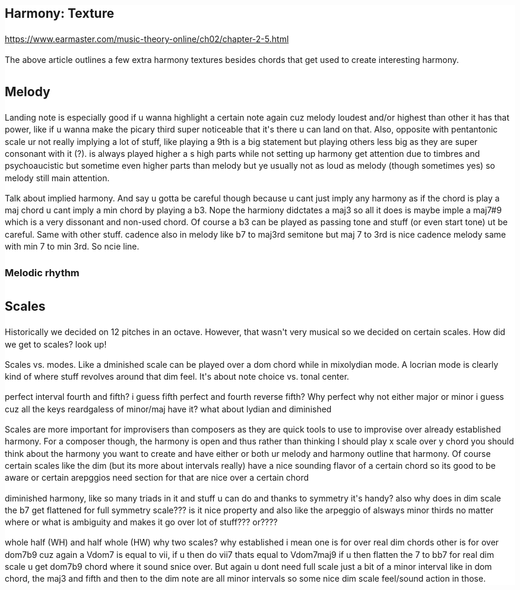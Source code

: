 ## Harmony: Texture
https://www.earmaster.com/music-theory-online/ch02/chapter-2-5.html

The above article outlines a few extra harmony textures besides chords that get used to create interesting harmony.

## Melody
Landing note is especially good if u wanna highlight a certain note again cuz melody loudest and/or highest than other it has that power, like if u wanna make the picary third super noticeable that it's there u can land on that. Also, opposite with pentantonic scale ur not really implying a lot of stuff, like playing a 9th is a big statement but playing others less big as they are super consonant with it (?).
is always played higher a  s high parts while not setting up harmony get attention due to timbres and psychoaucistic but sometime even higher parts than melody but ye usually not as loud as melody (though sometimes yes) so melody still main attention.

Talk about implied harmony. And say u gotta be careful though because u cant just imply any harmony as if the chord is play a maj chord u cant imply a min chord by playing a b3. Nope the harmiony didctates a maj3 so all it does is maybe imple a maj7#9 which is a very dissonant and non-used chord. Of course a b3 can be played as passing tone and stuff (or even start tone) ut be careful. Same with other stuff.
cadence also in melody like b7 to maj3rd semitone but maj 7 to 3rd is nice cadence melody same with min 7 to min 3rd. So ncie line. 
### Melodic rhythm

## Scales
Historically we decided on 12 pitches in an octave. However, that wasn't very musical so we decided on certain scales. How did we get to scales? look up!

Scales vs. modes. Like a dminished scale can be played over a dom chord while in mixolydian mode. A locrian mode is clearly kind of where stuff revolves around that dim feel. It's about note choice vs. tonal center.

perfect interval fourth and fifth? i guess fifth perfect and fourth reverse fifth? Why perfect why not either major or minor i guess cuz all the keys reardgaless of minor/maj have it? what about lydian and diminished

Scales are more important for improvisers than composers as they are quick tools to use to improvise over already established harmony. For a composer though, the harmony is open and thus rather than thinking I should play x scale over y chord you should think about the harmony you want to create and have either or both ur melody and harmony outline that harmony. Of course certain scales like the dim (but its more about intervals really) have a nice sounding flavor of a certain chord so its good to be aware or certain arepggios need section for that are nice over a certain chord

diminished harmony, like so many triads in it and stuff u can do and thanks to symmetry it's handy?
also why does in dim scale the b7 get flattened for full symmetry scale??? is it nice property and also like the arpeggio of alsways minor thirds no matter where or what is ambiguity and makes it go over lot of stuff??? or????

whole half (WH) and half whole (HW) why two scales? why established i mean one is for over real dim chords other is for over dom7b9 cuz again a Vdom7 is equal to vii, if u then do vii7 thats equal to Vdom7maj9 if u then flatten the 7 to bb7 for real dim scale u get dom7b9 chord where it sound snice over. But again u dont need full scale just a bit of a minor interval like in dom chord, the maj3 and fifth and then to the dim note are all minor intervals so some nice dim scale feel/sound action in those.

